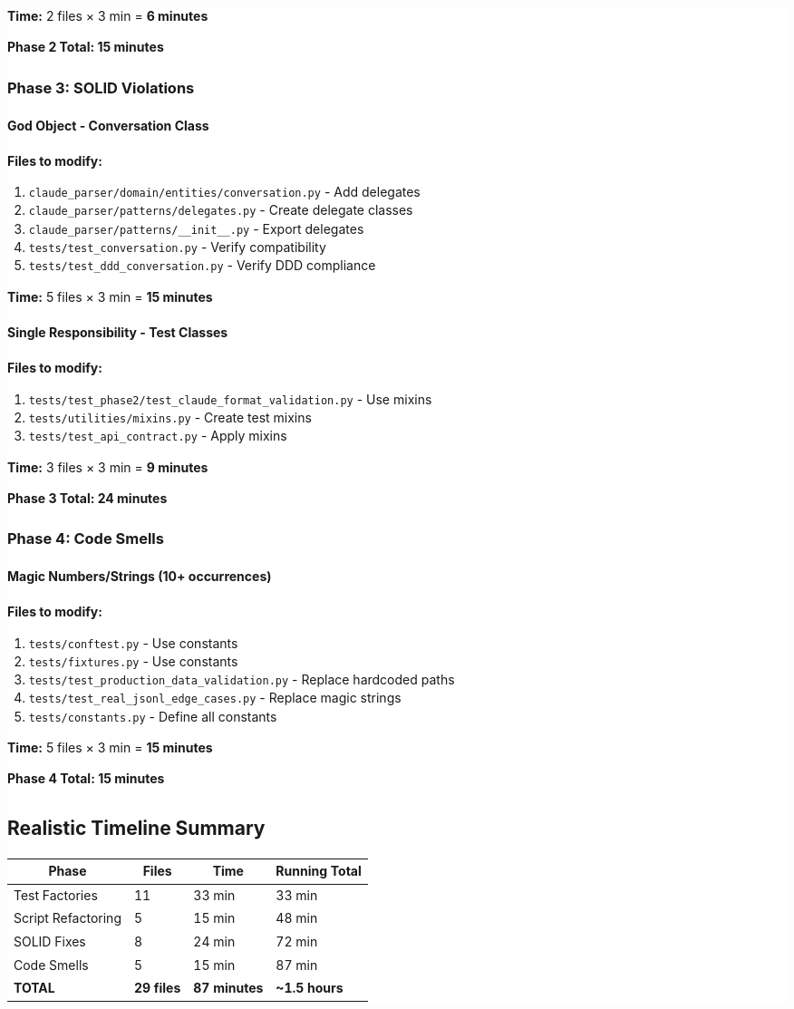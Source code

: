 **Time:** 2 files × 3 min = **6 minutes**

**Phase 2 Total: 15 minutes**

### Phase 3: SOLID Violations

#### God Object - Conversation Class
**Files to modify:**
1. `claude_parser/domain/entities/conversation.py` - Add delegates
2. `claude_parser/patterns/delegates.py` - Create delegate classes
3. `claude_parser/patterns/__init__.py` - Export delegates
4. `tests/test_conversation.py` - Verify compatibility
5. `tests/test_ddd_conversation.py` - Verify DDD compliance

**Time:** 5 files × 3 min = **15 minutes**

#### Single Responsibility - Test Classes
**Files to modify:**
1. `tests/test_phase2/test_claude_format_validation.py` - Use mixins
2. `tests/utilities/mixins.py` - Create test mixins
3. `tests/test_api_contract.py` - Apply mixins

**Time:** 3 files × 3 min = **9 minutes**

**Phase 3 Total: 24 minutes**

### Phase 4: Code Smells

#### Magic Numbers/Strings (10+ occurrences)
**Files to modify:**
1. `tests/conftest.py` - Use constants
2. `tests/fixtures.py` - Use constants  
3. `tests/test_production_data_validation.py` - Replace hardcoded paths
4. `tests/test_real_jsonl_edge_cases.py` - Replace magic strings
5. `tests/constants.py` - Define all constants

**Time:** 5 files × 3 min = **15 minutes**

**Phase 4 Total: 15 minutes**

## Realistic Timeline Summary

| Phase | Files | Time | Running Total |
|-------|-------|------|---------------|
| Test Factories | 11 | 33 min | 33 min |
| Script Refactoring | 5 | 15 min | 48 min |
| SOLID Fixes | 8 | 24 min | 72 min |
| Code Smells | 5 | 15 min | 87 min |
| **TOTAL** | **29 files** | **87 minutes** | **~1.5 hours** |
